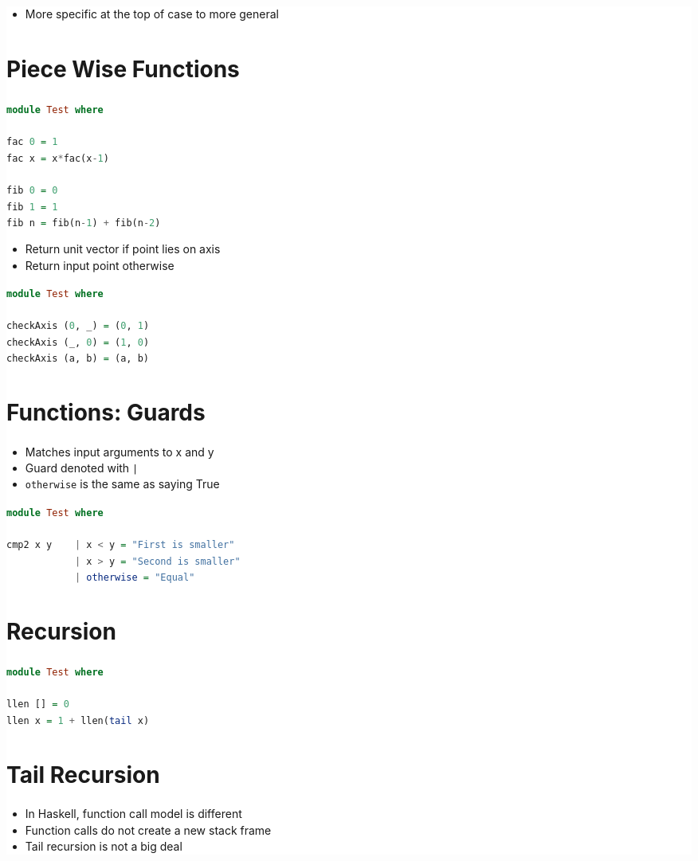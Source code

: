 - More specific at the top of case to more general
# Piece Wise Functions

```Haskell
module Test where

fac 0 = 1
fac x = x*fac(x-1)

fib 0 = 0
fib 1 = 1
fib n = fib(n-1) + fib(n-2)
```

- Return unit vector if point lies on axis
- Return input point otherwise

```Haskell
module Test where

checkAxis (0, _) = (0, 1)
checkAxis (_, 0) = (1, 0)
checkAxis (a, b) = (a, b)
```

# Functions: Guards

- Matches input arguments to x and y
- Guard denoted with `|`
- `otherwise` is the same as saying True

```Haskell
module Test where

cmp2 x y    | x < y = "First is smaller"
			| x > y = "Second is smaller"
			| otherwise = "Equal"
```

# Recursion

```Haskell
module Test where

llen [] = 0
llen x = 1 + llen(tail x)
```

# Tail Recursion

- In Haskell, function call model is different
- Function calls do not create a new stack frame
- Tail recursion is not a big deal
